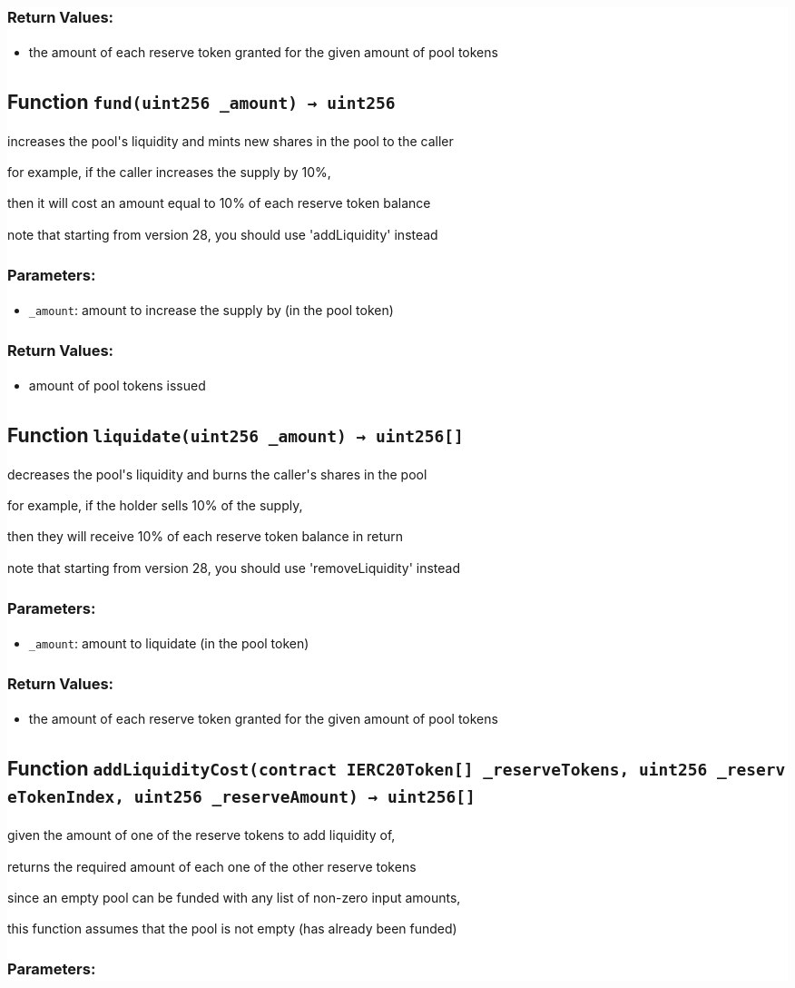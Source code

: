### Return Values:

* the amount of each reserve token granted for the given amount of pool tokens

## Function `fund(uint256 _amount) → uint256` <a id="LiquidityPoolV1Converter-fund-uint256-"></a>

increases the pool's liquidity and mints new shares in the pool to the caller

for example, if the caller increases the supply by 10%,

then it will cost an amount equal to 10% of each reserve token balance

note that starting from version 28, you should use 'addLiquidity' instead

### Parameters:

* `_amount`:  amount to increase the supply by \(in the pool token\)

### Return Values:

* amount of pool tokens issued

## Function `liquidate(uint256 _amount) → uint256[]` <a id="LiquidityPoolV1Converter-liquidate-uint256-"></a>

decreases the pool's liquidity and burns the caller's shares in the pool

for example, if the holder sells 10% of the supply,

then they will receive 10% of each reserve token balance in return

note that starting from version 28, you should use 'removeLiquidity' instead

### Parameters:

* `_amount`:  amount to liquidate \(in the pool token\)

### Return Values:

* the amount of each reserve token granted for the given amount of pool tokens

## Function `addLiquidityCost(contract IERC20Token[] _reserveTokens, uint256 _reserveTokenIndex, uint256 _reserveAmount) → uint256[]` <a id="LiquidityPoolV1Converter-addLiquidityCost-contract-IERC20Token---uint256-uint256-"></a>

given the amount of one of the reserve tokens to add liquidity of,

returns the required amount of each one of the other reserve tokens

since an empty pool can be funded with any list of non-zero input amounts,

this function assumes that the pool is not empty \(has already been funded\)

### Parameters:
